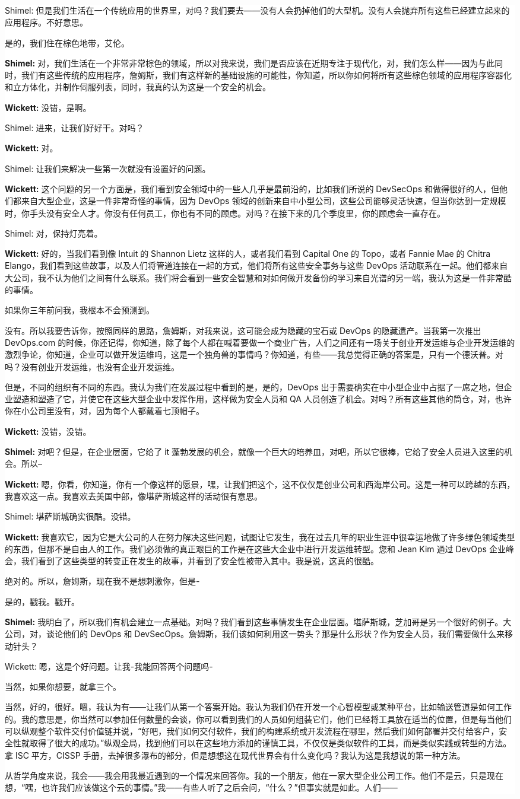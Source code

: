 Shimel: 但是我们生活在一个传统应用的世界里，对吗？我们要去——没有人会扔掉他们的大型机。没有人会抛弃所有这些已经建立起来的应用程序。不好意思。

是的，我们住在棕色地带，艾伦。

**Shimel:** 对，我们生活在一个非常非常棕色的领域，所以对我来说，我们是否应该在近期专注于现代化，对，我们怎么样——因为与此同时，我们有这些传统的应用程序，詹姆斯，我们有这样新的基础设施的可能性，你知道，所以你如何将所有这些棕色领域的应用程序容器化和立方体化，并制作伺服列表，同时，我真的认为这是一个安全的机会。

**Wickett:** 没错，是啊。

Shimel: 进来，让我们好好干。对吗？

**Wickett:** 对。

Shimel: 让我们来解决一些第一次就没有设置好的问题。

**Wickett:** 这个问题的另一个方面是，我们看到安全领域中的一些人几乎是最前沿的，比如我们所说的 DevSecOps 和做得很好的人，但他们都来自大型企业，这是一件非常奇怪的事情，因为 DevOps 领域的创新来自中小型公司，这些公司能够灵活快速，但当你达到一定规模时，你手头没有安全人才。你没有任何员工，你也有不同的顾虑。对吗？在接下来的几个季度里，你的顾虑会一直存在。

Shimel: 对，保持灯亮着。

**Wickett:** 好的，当我们看到像 Intuit 的 Shannon Lietz 这样的人，或者我们看到 Capital One 的 Topo，或者 Fannie Mae 的 Chitra Elango，我们看到这些故事，以及人们将管道连接在一起的方式，他们将所有这些安全事务与这些 DevOps 活动联系在一起。他们都来自大公司，我不认为他们之间有什么联系。我们将会看到一些安全智慧和对如何做开发备份的学习来自光谱的另一端，我认为这是一件非常酷的事情。

如果你三年前问我，我根本不会预测到。

没有。所以我要告诉你，按照同样的思路，詹姆斯，对我来说，这可能会成为隐藏的宝石或 DevOps 的隐藏遗产。当我第一次推出 DevOps.com 的时候，你还记得，你知道，除了每个人都在喊着要做一个商业广告，人们之间还有一场关于创业开发运维与企业开发运维的激烈争论，你知道，企业可以做开发运维吗，这是一个独角兽的事情吗？你知道，有些——我总觉得正确的答案是，只有一个德沃普。对吗？没有创业开发运维，也没有企业开发运维。

但是，不同的组织有不同的东西。我认为我们在发展过程中看到的是，是的，DevOps 出于需要确实在中小型企业中占据了一席之地，但企业塑造和塑造了它，并使它在这些大型企业中发挥作用，这样做为安全人员和 QA 人员创造了机会。对吗？所有这些其他的筒仓，对，也许你在小公司里没有，对，因为每个人都戴着七顶帽子。

**Wickett:** 没错，没错。

**Shimel:** 对吧？但是，在企业层面，它给了 it 蓬勃发展的机会，就像一个巨大的培养皿，对吧，所以它很棒，它给了安全人员进入这里的机会。所以–

**Wickett:** 嗯，你看，你知道，你有一个像这样的愿景，嘿，让我们把这个，这不仅仅是创业公司和西海岸公司。这是一种可以跨越的东西，我喜欢这一点。我喜欢去美国中部，像堪萨斯城这样的活动很有意思。

Shimel: 堪萨斯城确实很酷。没错。

**Wickett:** 我喜欢它，因为它是大公司的人在努力解决这些问题，试图让它发生，我在过去几年的职业生涯中很幸运地做了许多绿色领域类型的东西，但那不是自由人的工作。我们必须做的真正艰巨的工作是在这些大企业中进行开发运维转型。您和 Jean Kim 通过 DevOps 企业峰会，我们看到了这些类型的转变正在发生的故事，并看到了安全性被带入其中。我是说，这真的很酷。

绝对的。所以，詹姆斯，现在我不是想刺激你，但是-

是的，戳我。戳开。

**Shimel:** 我明白了，所以我们有机会建立一点基础。对吗？我们看到这些事情发生在企业层面。堪萨斯城，芝加哥是另一个很好的例子。大公司，对，谈论他们的 DevOps 和 DevSecOps。詹姆斯，我们该如何利用这一势头？那是什么形状？作为安全人员，我们需要做什么来移动针头？

Wickett: 嗯，这是个好问题。让我-我能回答两个问题吗-

当然，如果你想要，就拿三个。

当然，好的，很好。嗯，我认为有——让我们从第一个答案开始。我认为我们仍在开发一个心智模型或某种平台，比如输送管道是如何工作的。我的意思是，你当然可以参加任何数量的会谈，你可以看到我们的人员如何组装它们，他们已经将工具放在适当的位置，但是每当他们可以纵观整个软件交付价值链并说，“好吧，我们如何交付软件，我们的构建系统或开发流程在哪里，然后我们如何部署并交付给客户，安全性就取得了很大的成功。”纵观全局，找到他们可以在这些地方添加的谨慎工具，不仅仅是类似软件的工具，而是类似实践或转型的方法。拿 ISC 平方，CISSP 手册，去掉很多瀑布的部分，但是想想这在现代世界会有什么变化吗？我认为这是我想说的第一种方法。

从哲学角度来说，我会——我会用我最近遇到的一个情况来回答你。我的一个朋友，他在一家大型企业公司工作。他们不是云，只是现在想，“嘿，也许我们应该做这个云的事情。”我——有些人听了之后会问，“什么？”但事实就是如此。人们——
